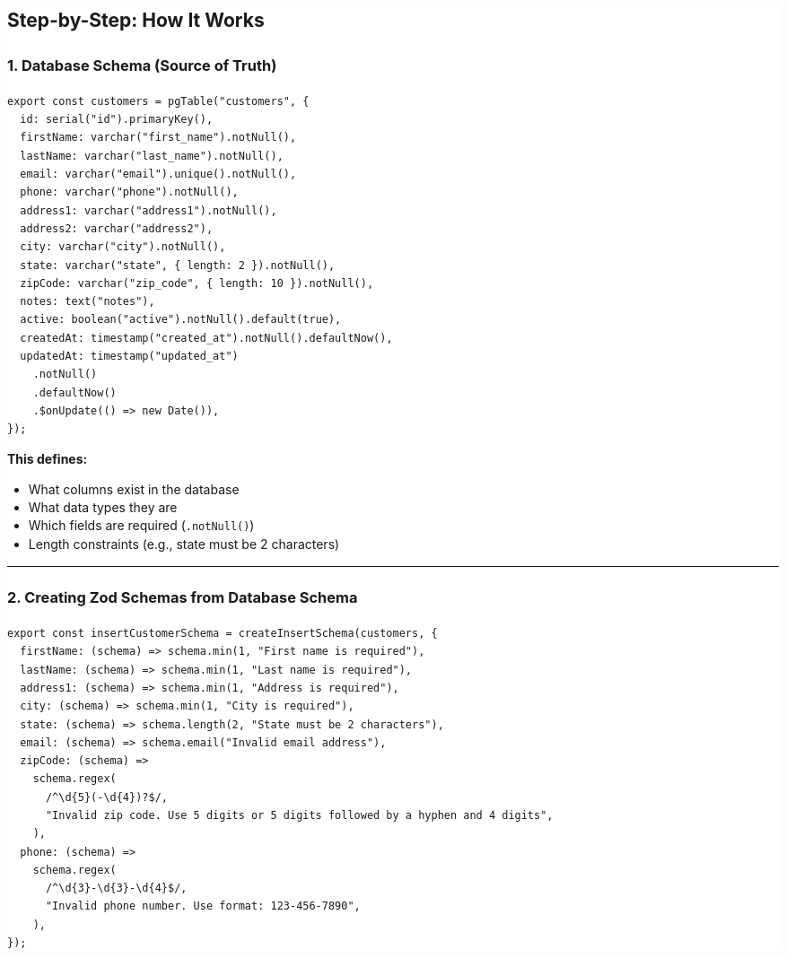 
## Step-by-Step: How It Works

### 1. Database Schema (Source of Truth)

```tsx path=/home/usiel667/DEV/Next js/full_stack_01/repairshop/db/schema.ts start=12
export const customers = pgTable("customers", {
  id: serial("id").primaryKey(),
  firstName: varchar("first_name").notNull(),
  lastName: varchar("last_name").notNull(),
  email: varchar("email").unique().notNull(),
  phone: varchar("phone").notNull(),
  address1: varchar("address1").notNull(),
  address2: varchar("address2"),
  city: varchar("city").notNull(),
  state: varchar("state", { length: 2 }).notNull(),
  zipCode: varchar("zip_code", { length: 10 }).notNull(),
  notes: text("notes"),
  active: boolean("active").notNull().default(true),
  createdAt: timestamp("created_at").notNull().defaultNow(),
  updatedAt: timestamp("updated_at")
    .notNull()
    .defaultNow()
    .$onUpdate(() => new Date()),
});
```

**This defines:**
- What columns exist in the database
- What data types they are
- Which fields are required (`.notNull()`)
- Length constraints (e.g., state must be 2 characters)

---

### 2. Creating Zod Schemas from Database Schema

```tsx path=/home/usiel667/DEV/Next js/full_stack_01/repairshop/zod-schema/customer.ts start=5
export const insertCustomerSchema = createInsertSchema(customers, {
  firstName: (schema) => schema.min(1, "First name is required"),
  lastName: (schema) => schema.min(1, "Last name is required"),
  address1: (schema) => schema.min(1, "Address is required"),
  city: (schema) => schema.min(1, "City is required"),
  state: (schema) => schema.length(2, "State must be 2 characters"),
  email: (schema) => schema.email("Invalid email address"),
  zipCode: (schema) =>
    schema.regex(
      /^\d{5}(-\d{4})?$/,
      "Invalid zip code. Use 5 digits or 5 digits followed by a hyphen and 4 digits",
    ),
  phone: (schema) =>
    schema.regex(
      /^\d{3}-\d{3}-\d{4}$/,
      "Invalid phone number. Use format: 123-456-7890",
    ),
});
```

